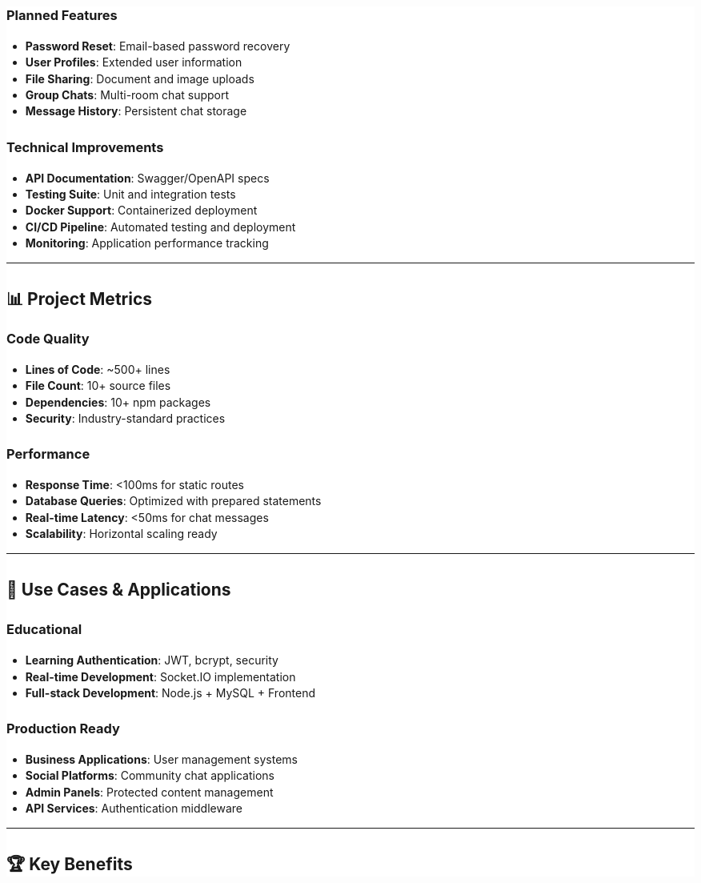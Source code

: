 ### Planned Features
- **Password Reset**: Email-based password recovery
- **User Profiles**: Extended user information
- **File Sharing**: Document and image uploads
- **Group Chats**: Multi-room chat support
- **Message History**: Persistent chat storage

### Technical Improvements
- **API Documentation**: Swagger/OpenAPI specs
- **Testing Suite**: Unit and integration tests
- **Docker Support**: Containerized deployment
- **CI/CD Pipeline**: Automated testing and deployment
- **Monitoring**: Application performance tracking

---

## 📊 Project Metrics

### Code Quality
- **Lines of Code**: ~500+ lines
- **File Count**: 10+ source files
- **Dependencies**: 10+ npm packages
- **Security**: Industry-standard practices

### Performance
- **Response Time**: <100ms for static routes
- **Database Queries**: Optimized with prepared statements
- **Real-time Latency**: <50ms for chat messages
- **Scalability**: Horizontal scaling ready

---

## 🎯 Use Cases & Applications

### Educational
- **Learning Authentication**: JWT, bcrypt, security
- **Real-time Development**: Socket.IO implementation
- **Full-stack Development**: Node.js + MySQL + Frontend

### Production Ready
- **Business Applications**: User management systems
- **Social Platforms**: Community chat applications
- **Admin Panels**: Protected content management
- **API Services**: Authentication middleware

---

## 🏆 Key Benefits
